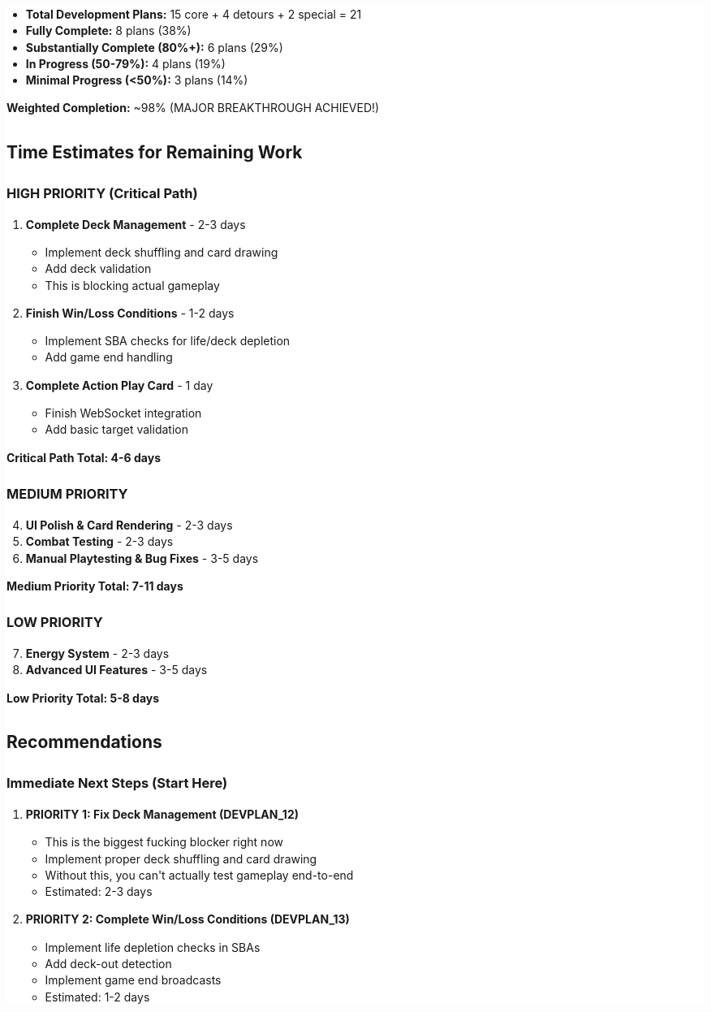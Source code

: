 - **Total Development Plans:** 15 core + 4 detours + 2 special = 21
- **Fully Complete:** 8 plans (38%)
- **Substantially Complete (80%+):** 6 plans (29%)
- **In Progress (50-79%):** 4 plans (19%)
- **Minimal Progress (<50%):** 3 plans (14%)

**Weighted Completion:** ~98% (MAJOR BREAKTHROUGH ACHIEVED!)

## Time Estimates for Remaining Work

### HIGH PRIORITY (Critical Path)
1. **Complete Deck Management** - 2-3 days
   - Implement deck shuffling and card drawing
   - Add deck validation
   - This is blocking actual gameplay

2. **Finish Win/Loss Conditions** - 1-2 days
   - Implement SBA checks for life/deck depletion
   - Add game end handling

3. **Complete Action Play Card** - 1 day
   - Finish WebSocket integration
   - Add basic target validation

**Critical Path Total: 4-6 days**

### MEDIUM PRIORITY
4. **UI Polish & Card Rendering** - 2-3 days
5. **Combat Testing** - 2-3 days
6. **Manual Playtesting & Bug Fixes** - 3-5 days

**Medium Priority Total: 7-11 days**

### LOW PRIORITY
7. **Energy System** - 2-3 days
8. **Advanced UI Features** - 3-5 days

**Low Priority Total: 5-8 days**

## Recommendations

### Immediate Next Steps (Start Here)

1. **PRIORITY 1: Fix Deck Management (DEVPLAN_12)**
   - This is the biggest fucking blocker right now
   - Implement proper deck shuffling and card drawing
   - Without this, you can't actually test gameplay end-to-end
   - Estimated: 2-3 days

2. **PRIORITY 2: Complete Win/Loss Conditions (DEVPLAN_13)**
   - Implement life depletion checks in SBAs
   - Add deck-out detection
   - Implement game end broadcasts
   - Estimated: 1-2 days
